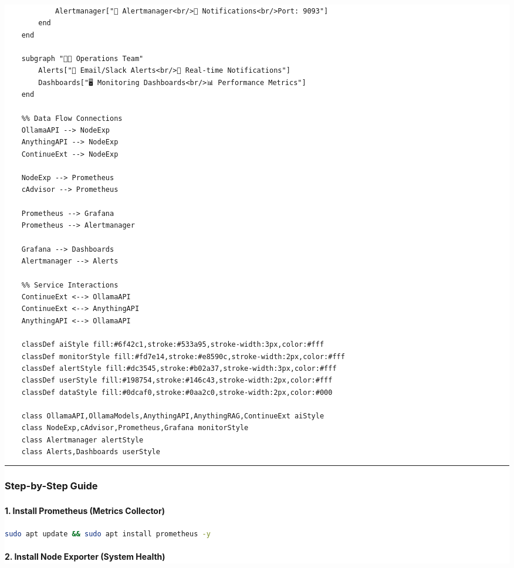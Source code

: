 ```mermaid
            Alertmanager["🚨 Alertmanager<br/>📧 Notifications<br/>Port: 9093"]
        end
    end
    
    subgraph "👨‍💼 Operations Team"
        Alerts["📱 Email/Slack Alerts<br/>🔔 Real-time Notifications"]
        Dashboards["🖥️ Monitoring Dashboards<br/>📊 Performance Metrics"]
    end
    
    %% Data Flow Connections
    OllamaAPI --> NodeExp
    AnythingAPI --> NodeExp
    ContinueExt --> NodeExp
    
    NodeExp --> Prometheus
    cAdvisor --> Prometheus
    
    Prometheus --> Grafana
    Prometheus --> Alertmanager
    
    Grafana --> Dashboards
    Alertmanager --> Alerts
    
    %% Service Interactions
    ContinueExt <--> OllamaAPI
    ContinueExt <--> AnythingAPI
    AnythingAPI <--> OllamaAPI
    
    classDef aiStyle fill:#6f42c1,stroke:#533a95,stroke-width:3px,color:#fff
    classDef monitorStyle fill:#fd7e14,stroke:#e8590c,stroke-width:2px,color:#fff
    classDef alertStyle fill:#dc3545,stroke:#b02a37,stroke-width:3px,color:#fff
    classDef userStyle fill:#198754,stroke:#146c43,stroke-width:2px,color:#fff
    classDef dataStyle fill:#0dcaf0,stroke:#0aa2c0,stroke-width:2px,color:#000
    
    class OllamaAPI,OllamaModels,AnythingAPI,AnythingRAG,ContinueExt aiStyle
    class NodeExp,cAdvisor,Prometheus,Grafana monitorStyle
    class Alertmanager alertStyle
    class Alerts,Dashboards userStyle
```

---

### Step-by-Step Guide

#### 1. Install Prometheus (Metrics Collector)

```bash
sudo apt update && sudo apt install prometheus -y
```

#### 2. Install Node Exporter (System Health)
